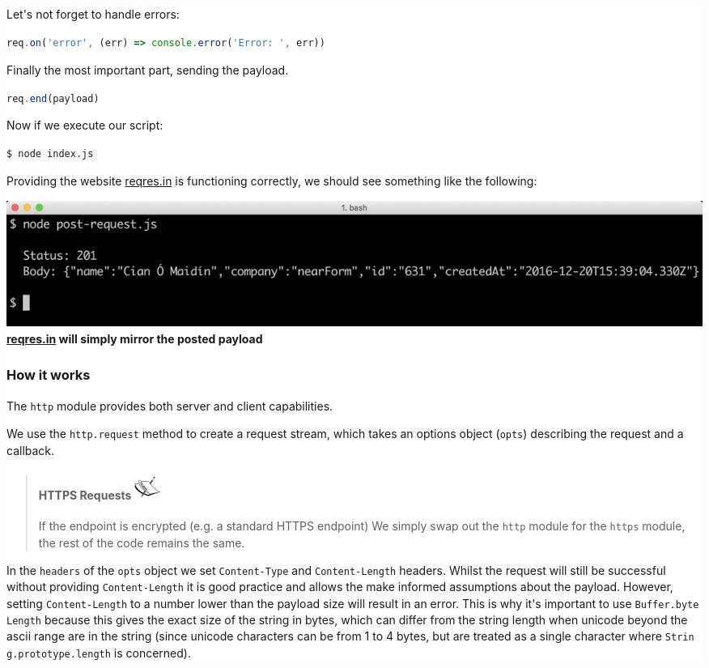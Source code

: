 Let's not forget to handle errors: 

```js
req.on('error', (err) => console.error('Error: ', err))
```

Finally the most important part, sending the payload.

```js
req.end(payload)
```

Now if we execute our script:

```sh
$ node index.js
```

Providing the website [reqres.in](http://reqres.in) is functioning correctly,
we should see something like the following:

![](images/post-request.png)
**[reqres.in](http://reqres.in) will simply mirror the posted payload**

### How it works

The `http` module provides both server and client capabilities. 

We use the `http.request` method to create a request stream, which
takes an options object (`opts`) describing the request and a callback.

> #### HTTPS Requests ![](../info.png)
> If the endpoint is encrypted (e.g. a standard HTTPS endpoint)
> We simply swap out the `http` module for the `https` module, 
> the rest of the code remains the same. 

In the `headers` of the `opts` object we set `Content-Type` and
`Content-Length` headers. Whilst the request will still be successful
without providing `Content-Length` it is good practice and allows the
make informed assumptions about the payload. However, setting `Content-Length`
to a number lower than the payload size will result in an error. This is
why it's important to use `Buffer.byteLength` because this gives the exact
size of the string in bytes, which can differ from the string length when
unicode beyond the ascii range are in the string (since unicode characters
can be from 1 to 4 bytes, but are treated as a single character where
`String.prototype.length` is concerned).  
